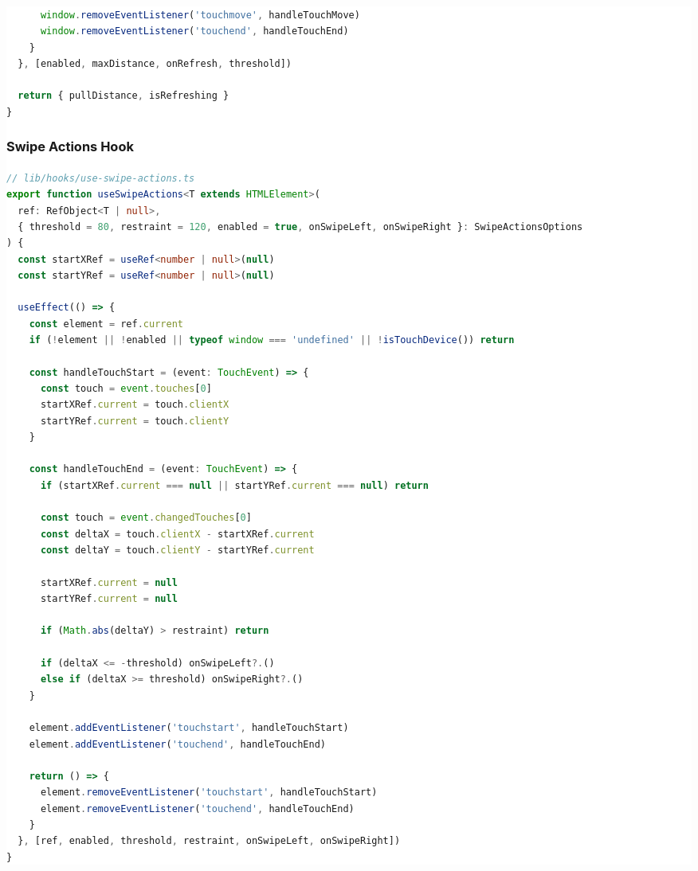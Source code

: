 ```typescript
      window.removeEventListener('touchmove', handleTouchMove)
      window.removeEventListener('touchend', handleTouchEnd)
    }
  }, [enabled, maxDistance, onRefresh, threshold])

  return { pullDistance, isRefreshing }
}
```

### Swipe Actions Hook
```typescript
// lib/hooks/use-swipe-actions.ts
export function useSwipeActions<T extends HTMLElement>(
  ref: RefObject<T | null>,
  { threshold = 80, restraint = 120, enabled = true, onSwipeLeft, onSwipeRight }: SwipeActionsOptions
) {
  const startXRef = useRef<number | null>(null)
  const startYRef = useRef<number | null>(null)

  useEffect(() => {
    const element = ref.current
    if (!element || !enabled || typeof window === 'undefined' || !isTouchDevice()) return

    const handleTouchStart = (event: TouchEvent) => {
      const touch = event.touches[0]
      startXRef.current = touch.clientX
      startYRef.current = touch.clientY
    }

    const handleTouchEnd = (event: TouchEvent) => {
      if (startXRef.current === null || startYRef.current === null) return

      const touch = event.changedTouches[0]
      const deltaX = touch.clientX - startXRef.current
      const deltaY = touch.clientY - startYRef.current

      startXRef.current = null
      startYRef.current = null

      if (Math.abs(deltaY) > restraint) return

      if (deltaX <= -threshold) onSwipeLeft?.()
      else if (deltaX >= threshold) onSwipeRight?.()
    }

    element.addEventListener('touchstart', handleTouchStart)
    element.addEventListener('touchend', handleTouchEnd)

    return () => {
      element.removeEventListener('touchstart', handleTouchStart)
      element.removeEventListener('touchend', handleTouchEnd)
    }
  }, [ref, enabled, threshold, restraint, onSwipeLeft, onSwipeRight])
}
```

